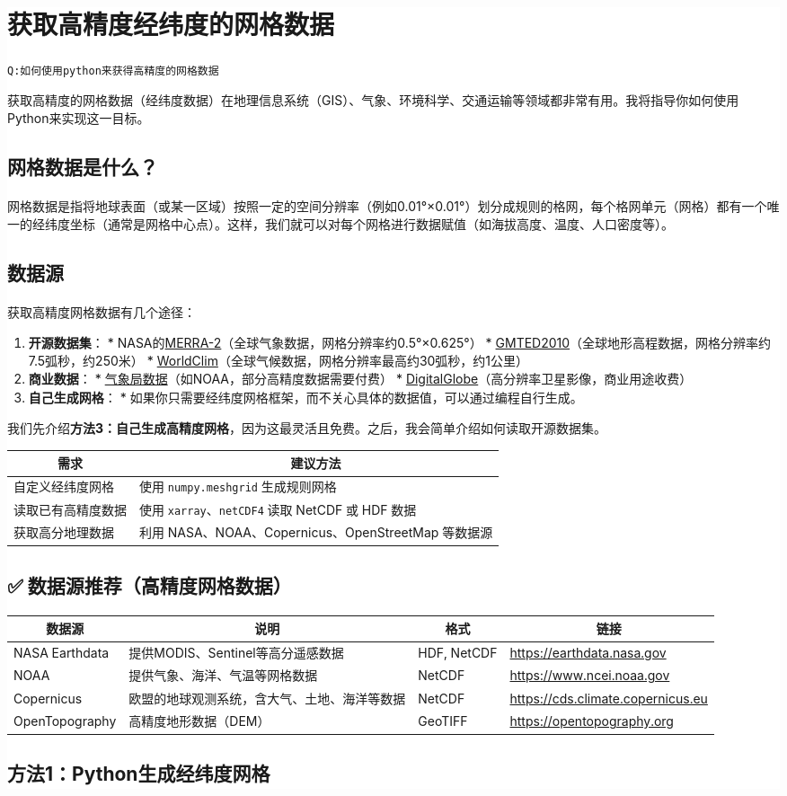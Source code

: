 # 获取高精度经纬度的网格数据

```
Q:如何使用python来获得高精度的网格数据
```

获取高精度的网格数据（经纬度数据）在地理信息系统（GIS）、气象、环境科学、交通运输等领域都非常有用。我将指导你如何使用Python来实现这一目标。

## **网格数据是什么？**

网格数据是指将地球表面（或某一区域）按照一定的空间分辨率（例如0.01°×0.01°）划分成规则的格网，每个格网单元（网格）都有一个唯一的经纬度坐标（通常是网格中心点）。这样，我们就可以对每个网格进行数据赋值（如海拔高度、温度、人口密度等）。

## **数据源**

获取高精度网格数据有几个途径：

1. **开源数据集**：
        * NASA的[MERRA-2](https://gmao.gsfc.nasa.gov/reanalysis/MERRA-2/)（全球气象数据，网格分辨率约0.5°×0.625°）
            * [GMTED2010](https://www.usgs.gov/centers/eros/science/usgs-eros-archive-digital-elevation-global-multi-resolution-terrain-elevation-data?qt-science_center_objects=0#qt-science_center_objects)（全球地形高程数据，网格分辨率约7.5弧秒，约250米）
            * [WorldClim](https://www.worldclim.org/data/index.html)（全球气候数据，网格分辨率最高约30弧秒，约1公里）
2. **商业数据**：
        * [气象局数据](https://www.ncdc.noaa.gov/cdo-web/)（如NOAA，部分高精度数据需要付费）
        * [DigitalGlobe](https://www.maxar.com/)（高分辨率卫星影像，商业用途收费）
3. **自己生成网格**：
        * 如果你只需要经纬度网格框架，而不关心具体的数据值，可以通过编程自行生成。

我们先介绍**方法3：自己生成高精度网格**，因为这最灵活且免费。之后，我会简单介绍如何读取开源数据集。

| 需求               | 建议方法                                            |
| ------------------ | --------------------------------------------------- |
| 自定义经纬度网格   | 使用 `numpy.meshgrid` 生成规则网格                  |
| 读取已有高精度数据 | 使用 `xarray`、`netCDF4` 读取 NetCDF 或 HDF 数据    |
| 获取高分地理数据   | 利用 NASA、NOAA、Copernicus、OpenStreetMap 等数据源 |

## ✅ 数据源推荐（高精度网格数据）

| 数据源         | 说明                                         | 格式        | 链接                              |
| -------------- | -------------------------------------------- | ----------- | --------------------------------- |
| NASA Earthdata | 提供MODIS、Sentinel等高分遥感数据            | HDF, NetCDF | https://earthdata.nasa.gov        |
| NOAA           | 提供气象、海洋、气温等网格数据               | NetCDF      | https://www.ncei.noaa.gov         |
| Copernicus     | 欧盟的地球观测系统，含大气、土地、海洋等数据 | NetCDF      | https://cds.climate.copernicus.eu |
| OpenTopography | 高精度地形数据（DEM）                        | GeoTIFF     | https://opentopography.org        |

**方法1：Python生成经纬度网格**
-------------------------------------

